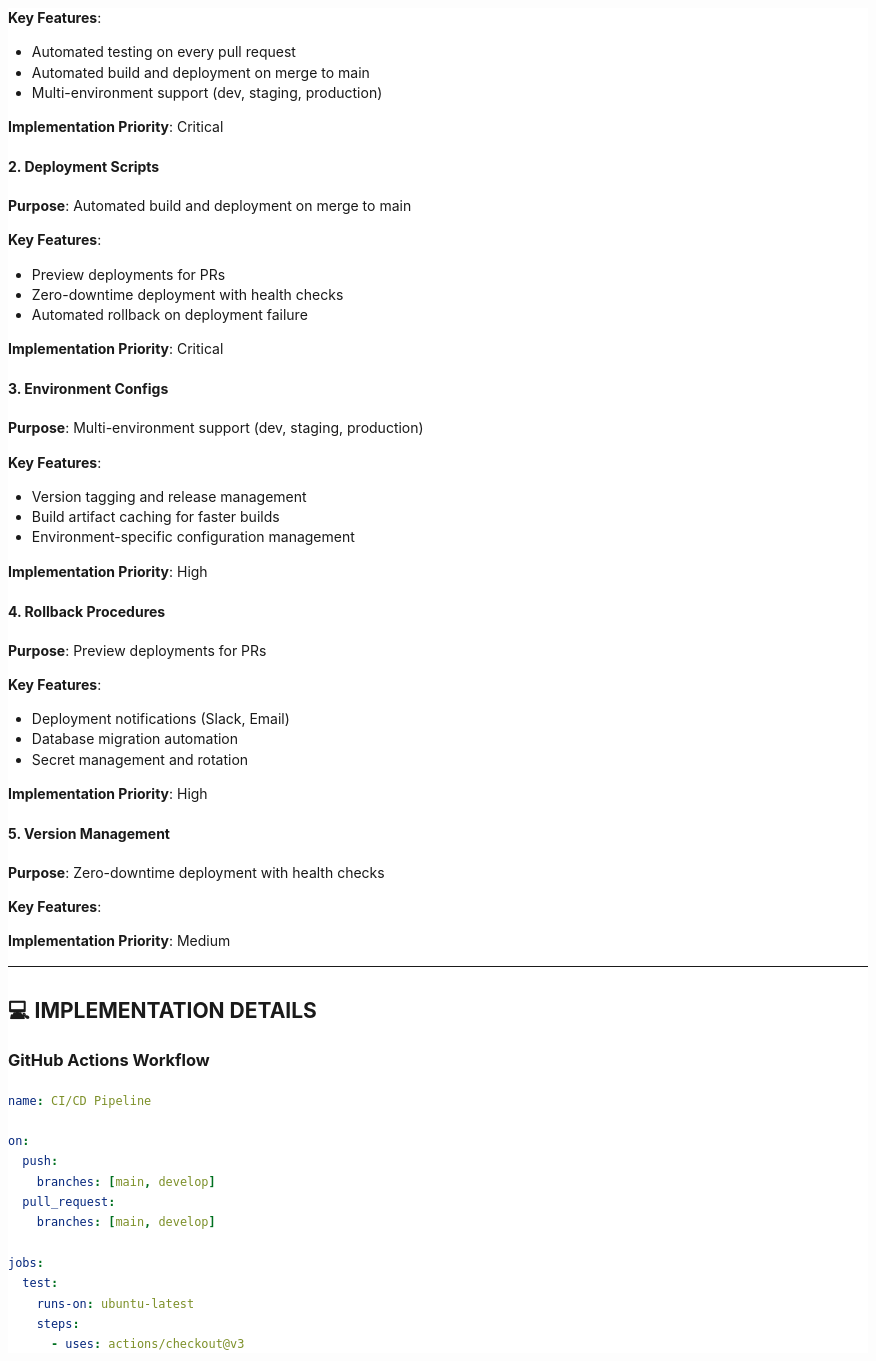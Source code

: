 **Key Features**:
- Automated testing on every pull request
- Automated build and deployment on merge to main
- Multi-environment support (dev, staging, production)

**Implementation Priority**: Critical

#### 2. Deployment Scripts

**Purpose**: Automated build and deployment on merge to main

**Key Features**:
- Preview deployments for PRs
- Zero-downtime deployment with health checks
- Automated rollback on deployment failure

**Implementation Priority**: Critical

#### 3. Environment Configs

**Purpose**: Multi-environment support (dev, staging, production)

**Key Features**:
- Version tagging and release management
- Build artifact caching for faster builds
- Environment-specific configuration management

**Implementation Priority**: High

#### 4. Rollback Procedures

**Purpose**: Preview deployments for PRs

**Key Features**:
- Deployment notifications (Slack, Email)
- Database migration automation
- Secret management and rotation

**Implementation Priority**: High

#### 5. Version Management

**Purpose**: Zero-downtime deployment with health checks

**Key Features**:


**Implementation Priority**: Medium


---

## 💻 IMPLEMENTATION DETAILS

### GitHub Actions Workflow

```yaml
name: CI/CD Pipeline

on:
  push:
    branches: [main, develop]
  pull_request:
    branches: [main, develop]

jobs:
  test:
    runs-on: ubuntu-latest
    steps:
      - uses: actions/checkout@v3
```
